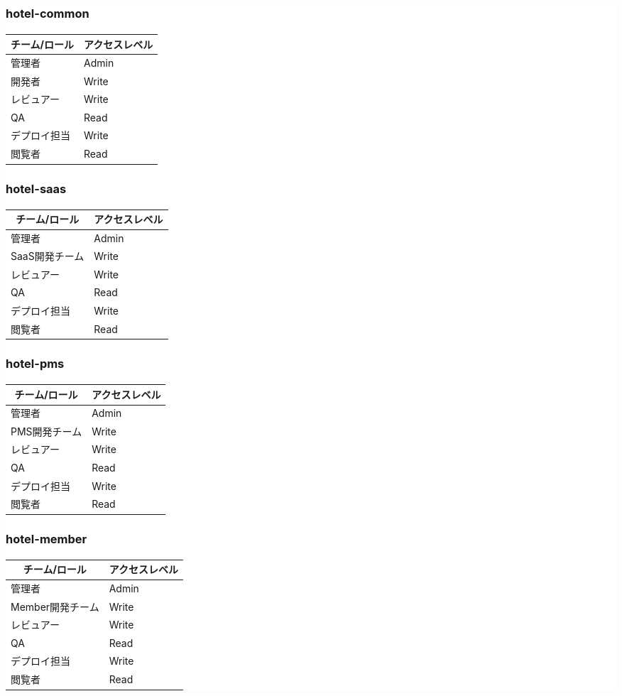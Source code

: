 ### hotel-common

| チーム/ロール | アクセスレベル |
|--------------|--------------|
| 管理者 | Admin |
| 開発者 | Write |
| レビュアー | Write |
| QA | Read |
| デプロイ担当 | Write |
| 閲覧者 | Read |

### hotel-saas

| チーム/ロール | アクセスレベル |
|--------------|--------------|
| 管理者 | Admin |
| SaaS開発チーム | Write |
| レビュアー | Write |
| QA | Read |
| デプロイ担当 | Write |
| 閲覧者 | Read |

### hotel-pms

| チーム/ロール | アクセスレベル |
|--------------|--------------|
| 管理者 | Admin |
| PMS開発チーム | Write |
| レビュアー | Write |
| QA | Read |
| デプロイ担当 | Write |
| 閲覧者 | Read |

### hotel-member

| チーム/ロール | アクセスレベル |
|--------------|--------------|
| 管理者 | Admin |
| Member開発チーム | Write |
| レビュアー | Write |
| QA | Read |
| デプロイ担当 | Write |
| 閲覧者 | Read |

